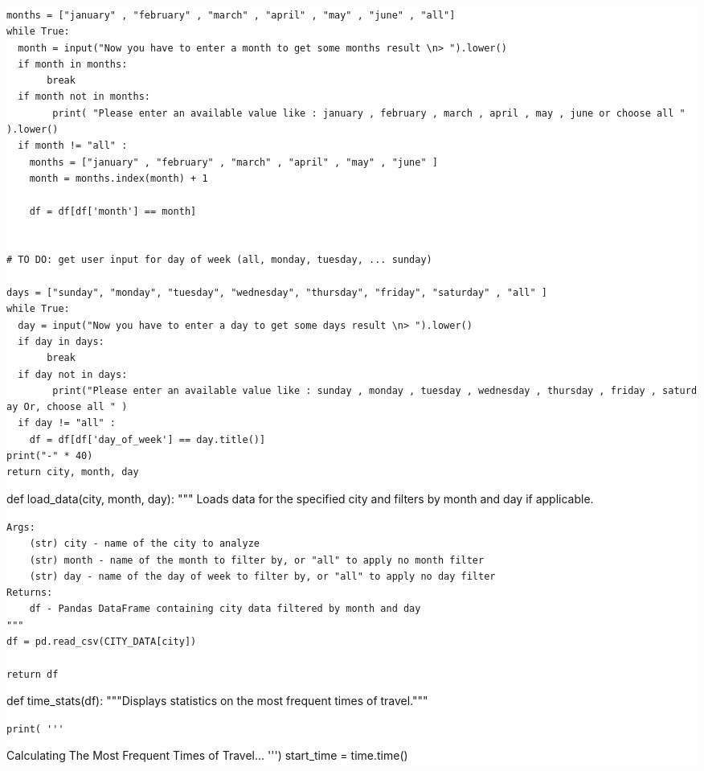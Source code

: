     months = ["january" , "february" , "march" , "april" , "may" , "june" , "all"]
    while True:
      month = input("Now you have to enter a month to get some months result \n> ").lower()
      if month in months:
           break
      if month not in months:
            print( "Please enter an available value like : january , february , march , april , may , june or choose all " ).lower()
      if month != "all" :
        months = ["january" , "february" , "march" , "april" , "may" , "june" ]
        month = months.index(month) + 1

        df = df[df['month'] == month]


    # TO DO: get user input for day of week (all, monday, tuesday, ... sunday)

    days = ["sunday", "monday", "tuesday", "wednesday", "thursday", "friday", "saturday" , "all" ]
    while True:
      day = input("Now you have to enter a day to get some days result \n> ").lower()
      if day in days:
           break
      if day not in days:
            print("Please enter an available value like : sunday , monday , tuesday , wednesday , thursday , friday , saturday Or, choose all " )
      if day != "all" :
        df = df[df['day_of_week'] == day.title()]
    print("-" * 40)
    return city, month, day


def load_data(city, month, day):
    """
    Loads data for the specified city and filters by month and day if applicable.

    Args:
        (str) city - name of the city to analyze
        (str) month - name of the month to filter by, or "all" to apply no month filter
        (str) day - name of the day of week to filter by, or "all" to apply no day filter
    Returns:
        df - Pandas DataFrame containing city data filtered by month and day
    """
    df = pd.read_csv(CITY_DATA[city])

    return df


def time_stats(df):
    """Displays statistics on the most frequent times of travel."""

    print( '''
Calculating The Most Frequent Times of Travel...
''')
    start_time = time.time()
